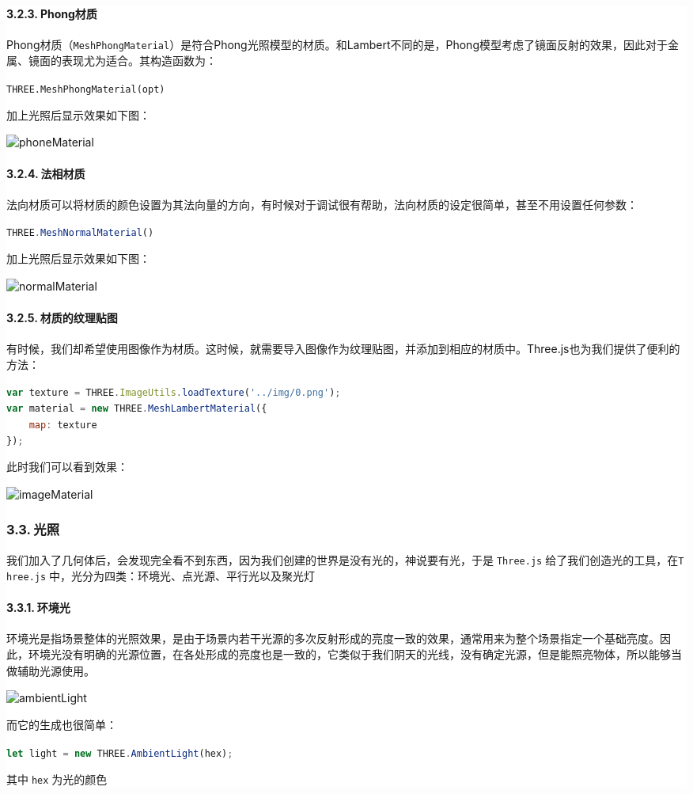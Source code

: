 #### 3.2.3. Phong材质

Phong材质（`MeshPhongMaterial`）是符合Phong光照模型的材质。和Lambert不同的是，Phong模型考虑了镜面反射的效果，因此对于金属、镜面的表现尤为适合。其构造函数为：

```
THREE.MeshPhongMaterial(opt)
```

加上光照后显示效果如下图：

![phoneMaterial](https://i.loli.net/2021/08/12/NhovRg9TplJL86O.jpg)

#### 3.2.4. 法相材质

法向材质可以将材质的颜色设置为其法向量的方向，有时候对于调试很有帮助，法向材质的设定很简单，甚至不用设置任何参数：

```javascript
THREE.MeshNormalMaterial()
```

加上光照后显示效果如下图：

![normalMaterial](https://i.loli.net/2021/08/12/uD64wrOFUsXpRPk.jpg)

#### 3.2.5. 材质的纹理贴图

有时候，我们却希望使用图像作为材质。这时候，就需要导入图像作为纹理贴图，并添加到相应的材质中。Three.js也为我们提供了便利的方法：

```javascript
var texture = THREE.ImageUtils.loadTexture('../img/0.png');
var material = new THREE.MeshLambertMaterial({
    map: texture
});
```

此时我们可以看到效果：

![imageMaterial](https://i.loli.net/2021/08/12/OmxqTHZdGFWyfVh.jpg)

### 3.3. 光照

我们加入了几何体后，会发现完全看不到东西，因为我们创建的世界是没有光的，神说要有光，于是 `Three.js` 给了我们创造光的工具，在`Three.js` 中，光分为四类：环境光、点光源、平行光以及聚光灯

#### 3.3.1. 环境光

环境光是指场景整体的光照效果，是由于场景内若干光源的多次反射形成的亮度一致的效果，通常用来为整个场景指定一个基础亮度。因此，环境光没有明确的光源位置，在各处形成的亮度也是一致的，它类似于我们阴天的光线，没有确定光源，但是能照亮物体，所以能够当做辅助光源使用。

![ambientLight](https://i.loli.net/2021/08/12/bvmTVWsJYpjPNFA.jpg)

而它的生成也很简单：

```javascript
let light = new THREE.AmbientLight(hex);
```

其中 `hex` 为光的颜色
